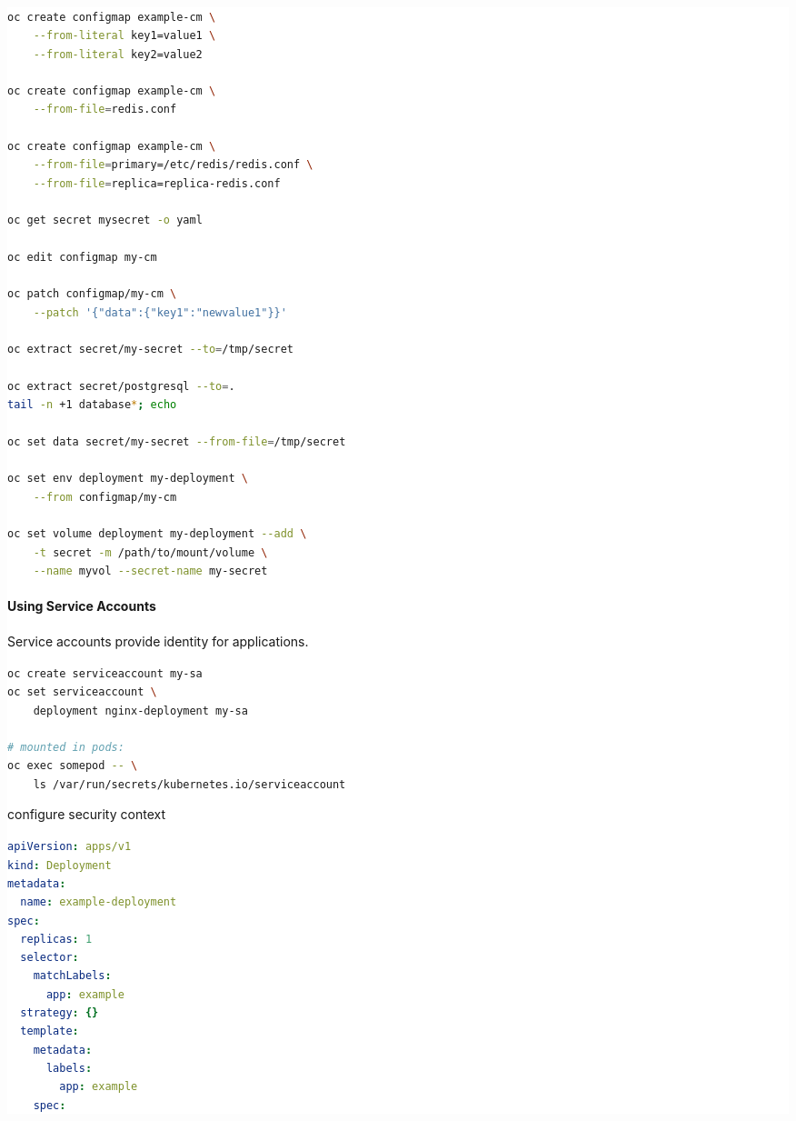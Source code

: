 ```sh
oc create configmap example-cm \
	--from-literal key1=value1 \
	--from-literal key2=value2

oc create configmap example-cm \
	--from-file=redis.conf

oc create configmap example-cm \
	--from-file=primary=/etc/redis/redis.conf \
	--from-file=replica=replica-redis.conf

oc get secret mysecret -o yaml

oc edit configmap my-cm

oc patch configmap/my-cm \
	--patch '{"data":{"key1":"newvalue1"}}'

oc extract secret/my-secret --to=/tmp/secret

oc extract secret/postgresql --to=.
tail -n +1 database*; echo

oc set data secret/my-secret --from-file=/tmp/secret

oc set env deployment my-deployment \
	--from configmap/my-cm
	
oc set volume deployment my-deployment --add \
	-t secret -m /path/to/mount/volume \
	--name myvol --secret-name my-secret
```

#### Using Service Accounts

Service accounts provide identity for applications.

```sh
oc create serviceaccount my-sa
oc set serviceaccount \
	deployment nginx-deployment my-sa

# mounted in pods:
oc exec somepod -- \
	ls /var/run/secrets/kubernetes.io/serviceaccount
```

configure security context

```yaml
apiVersion: apps/v1
kind: Deployment
metadata:
  name: example-deployment
spec:
  replicas: 1
  selector:
    matchLabels:
      app: example
  strategy: {}
  template:
    metadata:
      labels:
        app: example
    spec:
```